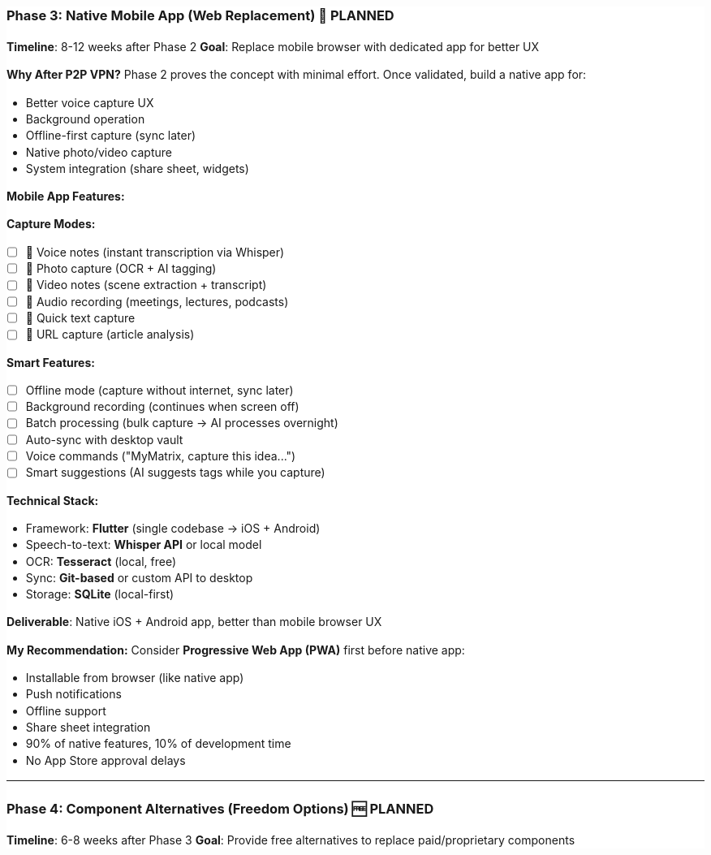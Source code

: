 
### Phase 3: Native Mobile App (Web Replacement) 📱 PLANNED
**Timeline**: 8-12 weeks after Phase 2
**Goal**: Replace mobile browser with dedicated app for better UX

**Why After P2P VPN?**
Phase 2 proves the concept with minimal effort. Once validated, build a native app for:
- Better voice capture UX
- Background operation
- Offline-first capture (sync later)
- Native photo/video capture
- System integration (share sheet, widgets)

**Mobile App Features:**

**Capture Modes:**
- [ ] 🎤 Voice notes (instant transcription via Whisper)
- [ ] 📸 Photo capture (OCR + AI tagging)
- [ ] 🎥 Video notes (scene extraction + transcript)
- [ ] 🎵 Audio recording (meetings, lectures, podcasts)
- [ ] 📝 Quick text capture
- [ ] 🔗 URL capture (article analysis)

**Smart Features:**
- [ ] Offline mode (capture without internet, sync later)
- [ ] Background recording (continues when screen off)
- [ ] Batch processing (bulk capture → AI processes overnight)
- [ ] Auto-sync with desktop vault
- [ ] Voice commands ("MyMatrix, capture this idea...")
- [ ] Smart suggestions (AI suggests tags while you capture)

**Technical Stack:**
- Framework: **Flutter** (single codebase → iOS + Android)
- Speech-to-text: **Whisper API** or local model
- OCR: **Tesseract** (local, free)
- Sync: **Git-based** or custom API to desktop
- Storage: **SQLite** (local-first)

**Deliverable**: Native iOS + Android app, better than mobile browser UX

**My Recommendation:**
Consider **Progressive Web App (PWA)** first before native app:
- Installable from browser (like native app)
- Push notifications
- Offline support
- Share sheet integration
- 90% of native features, 10% of development time
- No App Store approval delays

---

### Phase 4: Component Alternatives (Freedom Options) 🆓 PLANNED
**Timeline**: 6-8 weeks after Phase 3
**Goal**: Provide free alternatives to replace paid/proprietary components
